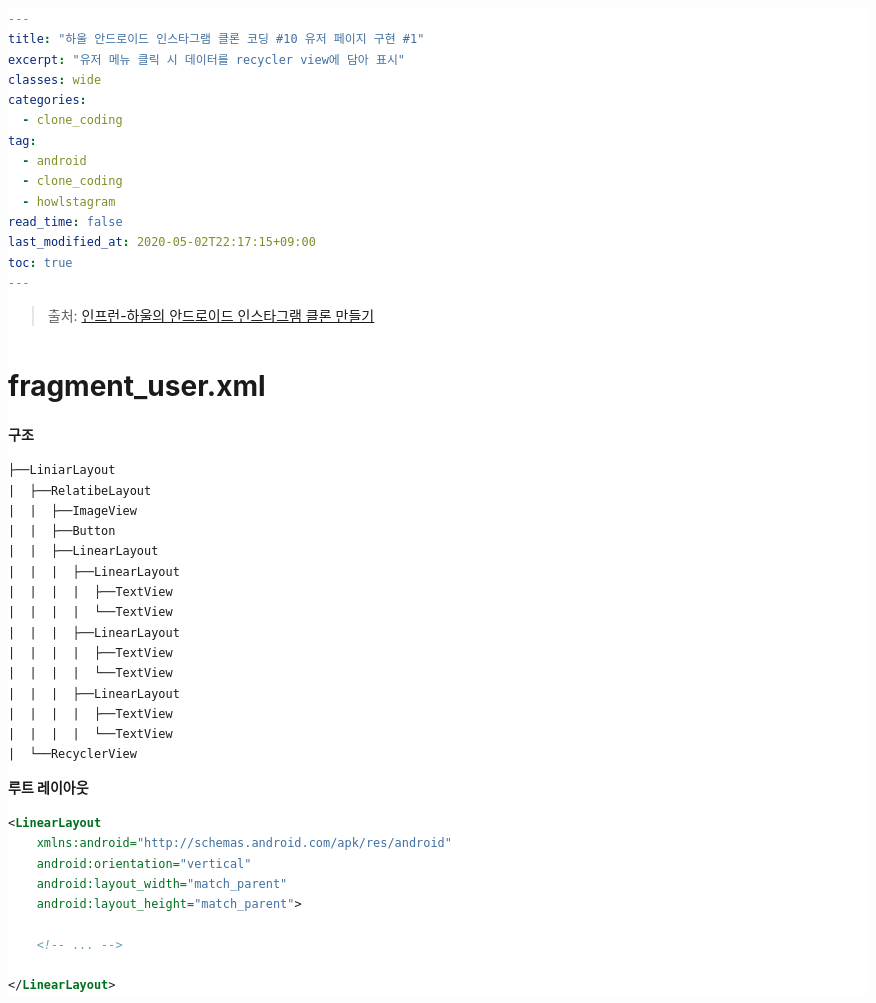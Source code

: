 ```yaml
---
title: "하울 안드로이드 인스타그램 클론 코딩 #10 유저 페이지 구현 #1"
excerpt: "유저 메뉴 클릭 시 데이터를 recycler view에 담아 표시"
classes: wide
categories: 
  - clone_coding
tag:
  - android
  - clone_coding
  - howlstagram
read_time: false
last_modified_at: 2020-05-02T22:17:15+09:00
toc: true
---
```


> 출처: [인프런-하울의 안드로이드 인스타그램 클론 만들기]([https://www.inflearn.com/course/%EC%9D%B8%EC%8A%A4%ED%83%80%EA%B7%B8%EB%9E%A8%EB%A7%8C%EB%93%A4%EA%B8%B0-%EC%95%88%EB%93%9C%EB%A1%9C%EC%9D%B4%EB%93%9C/dashboard](https://www.inflearn.com/course/인스타그램만들기-안드로이드/dashboard))


# fragment_user.xml

**구조**

```
├──LiniarLayout
|  ├──RelatibeLayout
|  |  ├──ImageView
|  |  ├──Button
|  |  ├──LinearLayout
|  |  |  ├──LinearLayout
|  |  |  |  ├──TextView
|  |  |  |  └──TextView
|  |  |  ├──LinearLayout
|  |  |  |  ├──TextView
|  |  |  |  └──TextView
|  |  |  ├──LinearLayout
|  |  |  |  ├──TextView
|  |  |  |  └──TextView
|  └──RecyclerView
```



**루트 레이아웃**

```xml
<LinearLayout
    xmlns:android="http://schemas.android.com/apk/res/android"
    android:orientation="vertical"
    android:layout_width="match_parent"
    android:layout_height="match_parent">
    
    <!-- ... -->
    
</LinearLayout>
```
